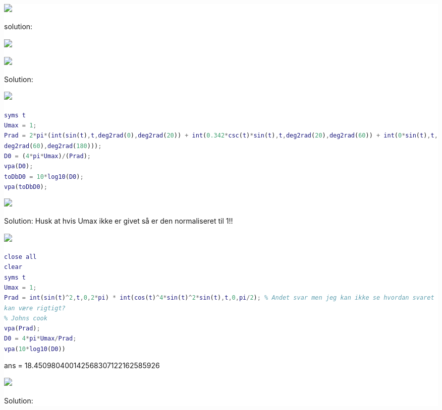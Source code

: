 ![](./motherload_all_lectures_media//)


solution:


![](./motherload_all_lectures_media//)


![](./motherload_all_lectures_media//)


Solution: 


![](./motherload_all_lectures_media//)

```matlab
syms t
Umax = 1;
Prad = 2*pi*(int(sin(t),t,deg2rad(0),deg2rad(20)) + int(0.342*csc(t)*sin(t),t,deg2rad(20),deg2rad(60)) + int(0*sin(t),t,deg2rad(60),deg2rad(180)));
D0 = (4*pi*Umax)/(Prad);
vpa(D0);
toDbD0 = 10*log10(D0);
vpa(toDbD0);
```

![](./motherload_all_lectures_media//)


Solution: Husk at hvis Umax ikke er givet så er den normaliseret til 1!!


![](./motherload_all_lectures_media//)

```matlab
close all
clear
syms t
Umax = 1;
Prad = int(sin(t)^2,t,0,2*pi) * int(cos(t)^4*sin(t)^2*sin(t),t,0,pi/2); % Andet svar men jeg kan ikke se hvordan svaret kan være rigtigt?
% Johns cook
vpa(Prad);
D0 = 4*pi*Umax/Prad;
vpa(10*log10(D0))
```
ans = 
 $\displaystyle 18.450980400142568307122162585926$
 

![](./motherload_all_lectures_media//)


Solution:

